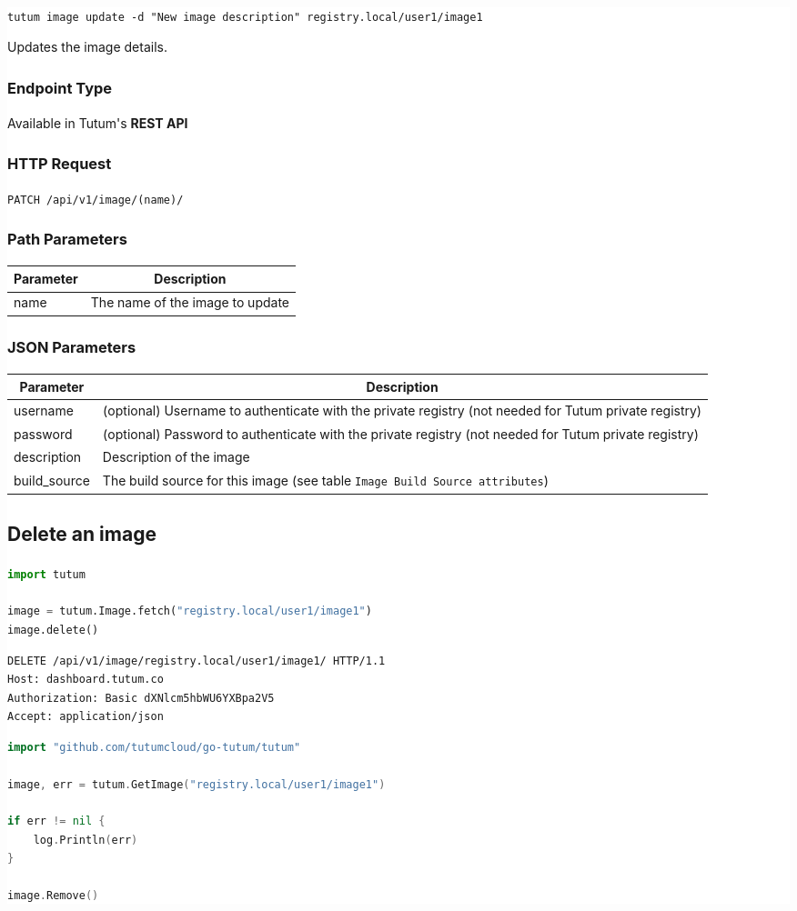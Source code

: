 ```shell
tutum image update -d "New image description" registry.local/user1/image1
```

Updates the image details.

### Endpoint Type

Available in Tutum's **REST API**

### HTTP Request

`PATCH /api/v1/image/(name)/`

### Path Parameters

Parameter | Description
--------- | -----------
name | The name of the image to update


### JSON Parameters

Parameter | Description
--------- | -----------
username | (optional) Username to authenticate with the private registry (not needed for Tutum private registry)
password | (optional) Password to authenticate with the private registry (not needed for Tutum private registry)
description | Description of the image
build_source | The build source for this image (see table `Image Build Source attributes`)


## Delete an image

```python
import tutum

image = tutum.Image.fetch("registry.local/user1/image1")
image.delete()
```

```http
DELETE /api/v1/image/registry.local/user1/image1/ HTTP/1.1
Host: dashboard.tutum.co
Authorization: Basic dXNlcm5hbWU6YXBpa2V5
Accept: application/json
```

```go
import "github.com/tutumcloud/go-tutum/tutum"

image, err = tutum.GetImage("registry.local/user1/image1")

if err != nil {
    log.Println(err)
}

image.Remove()
```
